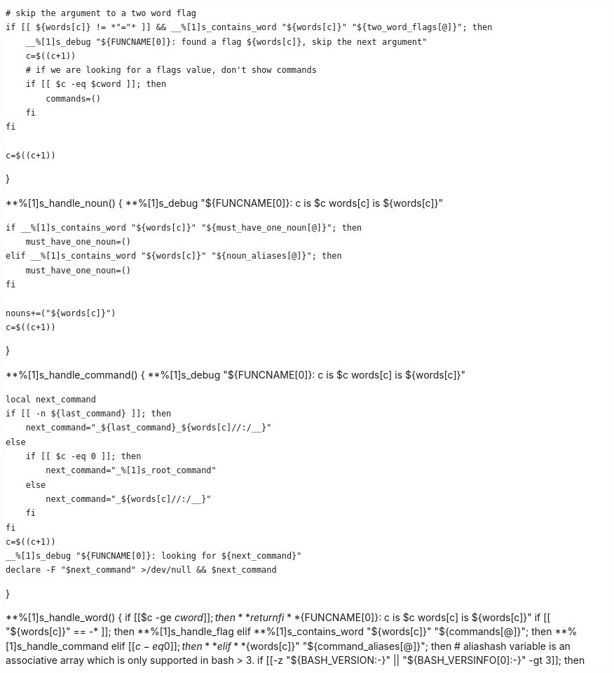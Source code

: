     # skip the argument to a two word flag
    if [[ ${words[c]} != *"="* ]] && __%[1]s_contains_word "${words[c]}" "${two_word_flags[@]}"; then
        __%[1]s_debug "${FUNCNAME[0]}: found a flag ${words[c]}, skip the next argument"
        c=$((c+1))
        # if we are looking for a flags value, don't show commands
        if [[ $c -eq $cword ]]; then
            commands=()
        fi
    fi

    c=$((c+1))

}

**%[1]s_handle_noun()
{
**%[1]s_debug "${FUNCNAME[0]}: c is $c words[c] is ${words[c]}"

    if __%[1]s_contains_word "${words[c]}" "${must_have_one_noun[@]}"; then
        must_have_one_noun=()
    elif __%[1]s_contains_word "${words[c]}" "${noun_aliases[@]}"; then
        must_have_one_noun=()
    fi

    nouns+=("${words[c]}")
    c=$((c+1))

}

**%[1]s_handle_command()
{
**%[1]s_debug "${FUNCNAME[0]}: c is $c words[c] is ${words[c]}"

    local next_command
    if [[ -n ${last_command} ]]; then
        next_command="_${last_command}_${words[c]//:/__}"
    else
        if [[ $c -eq 0 ]]; then
            next_command="_%[1]s_root_command"
        else
            next_command="_${words[c]//:/__}"
        fi
    fi
    c=$((c+1))
    __%[1]s_debug "${FUNCNAME[0]}: looking for ${next_command}"
    declare -F "$next_command" >/dev/null && $next_command

}

**%[1]s_handle_word()
{
if [[$c -ge $cword]]; then
**%[1]s_handle_reply
return
fi
**%[1]s_debug "${FUNCNAME[0]}: c is $c words[c] is ${words[c]}"
    if [[ "${words[c]}" == -\* ]]; then
**%[1]s_handle_flag
elif **%[1]s_contains_word "${words[c]}" "${commands[@]}"; then
**%[1]s_handle_command
elif [[$c -eq 0]]; then
**%[1]s_handle_command
elif **%[1]s_contains_word "${words[c]}" "${command_aliases[@]}"; then # aliashash variable is an associative array which is only supported in bash > 3.
if [[-z "${BASH_VERSION:-}" || "${BASH_VERSINFO[0]:-}" -gt 3]]; then

[releases]: https://github.com/charmbracelet/gum/releases